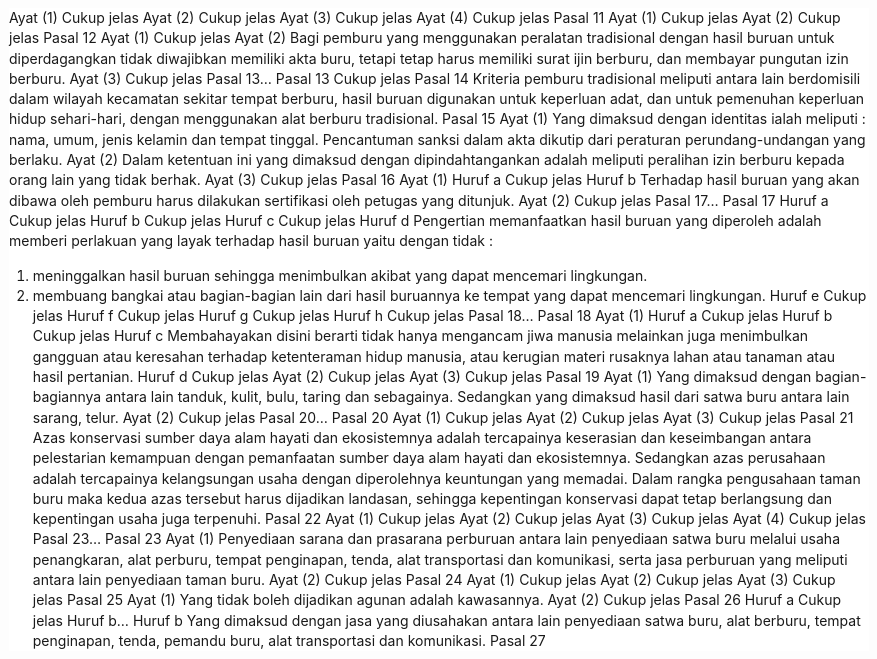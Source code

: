 Ayat (1) Cukup jelas Ayat (2) Cukup jelas Ayat (3) Cukup jelas Ayat (4) Cukup jelas
Pasal 11
Ayat (1) Cukup jelas Ayat (2) Cukup jelas
Pasal 12
Ayat (1) Cukup jelas Ayat (2) Bagi pemburu yang menggunakan peralatan tradisional dengan hasil buruan untuk diperdagangkan tidak diwajibkan memiliki akta buru, tetapi tetap harus memiliki surat ijin berburu, dan membayar pungutan izin berburu. Ayat (3) Cukup jelas Pasal 13…
Pasal 13
Cukup jelas
Pasal 14
Kriteria pemburu tradisional meliputi antara lain berdomisili dalam wilayah kecamatan sekitar tempat berburu, hasil buruan digunakan untuk keperluan adat, dan untuk pemenuhan keperluan hidup sehari-hari, dengan menggunakan alat berburu tradisional.
Pasal 15
Ayat (1) Yang dimaksud dengan identitas ialah meliputi : nama, umum, jenis kelamin dan tempat tinggal. Pencantuman sanksi dalam akta dikutip dari peraturan perundang-undangan yang berlaku. Ayat (2) Dalam ketentuan ini yang dimaksud dengan dipindahtangankan adalah meliputi peralihan izin berburu kepada orang lain yang tidak berhak. Ayat (3) Cukup jelas
Pasal 16
Ayat (1) Huruf a Cukup jelas Huruf b Terhadap hasil buruan yang akan dibawa oleh pemburu harus dilakukan sertifikasi oleh petugas yang ditunjuk. Ayat (2) Cukup jelas Pasal 17…
Pasal 17
Huruf a Cukup jelas Huruf b Cukup jelas Huruf c Cukup jelas Huruf d Pengertian memanfaatkan hasil buruan yang diperoleh adalah memberi perlakuan yang layak terhadap hasil buruan yaitu dengan tidak :
1. meninggalkan hasil buruan sehingga menimbulkan akibat yang dapat mencemari lingkungan.
2. membuang bangkai atau bagian-bagian lain dari hasil buruannya ke tempat yang dapat mencemari lingkungan. Huruf e Cukup jelas Huruf f Cukup jelas Huruf g Cukup jelas Huruf h Cukup jelas Pasal 18…
Pasal 18
Ayat (1) Huruf a Cukup jelas Huruf b Cukup jelas Huruf c Membahayakan disini berarti tidak hanya mengancam jiwa manusia melainkan juga menimbulkan gangguan atau keresahan terhadap ketenteraman hidup manusia, atau kerugian materi rusaknya lahan atau tanaman atau hasil pertanian. Huruf d Cukup jelas Ayat (2) Cukup jelas Ayat (3) Cukup jelas
Pasal 19
Ayat (1) Yang dimaksud dengan bagian-bagiannya antara lain tanduk, kulit, bulu, taring dan sebagainya. Sedangkan yang dimaksud hasil dari satwa buru antara lain sarang, telur. Ayat (2) Cukup jelas Pasal 20…
Pasal 20
Ayat (1) Cukup jelas Ayat (2) Cukup jelas Ayat (3) Cukup jelas
Pasal 21
Azas konservasi sumber daya alam hayati dan ekosistemnya adalah tercapainya keserasian dan keseimbangan antara pelestarian kemampuan dengan pemanfaatan sumber daya alam hayati dan ekosistemnya. Sedangkan azas perusahaan adalah tercapainya kelangsungan usaha dengan diperolehnya keuntungan yang memadai. Dalam rangka pengusahaan taman buru maka kedua azas tersebut harus dijadikan landasan, sehingga kepentingan konservasi dapat tetap berlangsung dan kepentingan usaha juga terpenuhi.
Pasal 22
Ayat (1) Cukup jelas Ayat (2) Cukup jelas Ayat (3) Cukup jelas Ayat (4) Cukup jelas Pasal 23…
Pasal 23
Ayat (1) Penyediaan sarana dan prasarana perburuan antara lain penyediaan satwa buru melalui usaha penangkaran, alat perburu, tempat penginapan, tenda, alat transportasi dan komunikasi, serta jasa perburuan yang meliputi antara lain penyediaan taman buru. Ayat (2) Cukup jelas
Pasal 24
Ayat (1) Cukup jelas Ayat (2) Cukup jelas Ayat (3) Cukup jelas
Pasal 25
Ayat (1) Yang tidak boleh dijadikan agunan adalah kawasannya. Ayat (2) Cukup jelas
Pasal 26
Huruf a Cukup jelas Huruf b… Huruf b Yang dimaksud dengan jasa yang diusahakan antara lain penyediaan satwa buru, alat berburu, tempat penginapan, tenda, pemandu buru, alat transportasi dan komunikasi.
Pasal 27